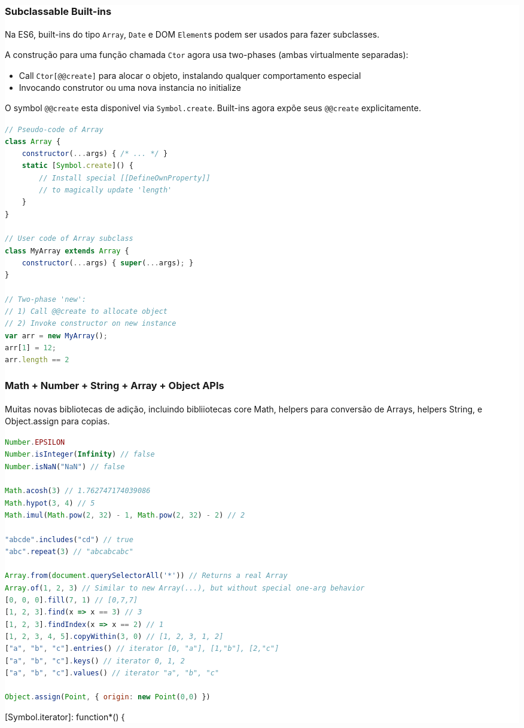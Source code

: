 ### Subclassable Built-ins
Na ES6, built-ins do tipo `Array`, `Date` e DOM `Element`s podem ser usados para fazer subclasses.

A construção para uma função chamada `Ctor` agora usa two-phases (ambas virtualmente separadas):
- Call `Ctor[@@create]` para alocar o objeto, instalando qualquer comportamento especial
- Invocando construtor ou uma nova instancia no initialize

O symbol `@@create` esta disponivel via `Symbol.create`. Built-ins agora expõe seus `@@create` explicitamente.

```JavaScript
// Pseudo-code of Array
class Array {
    constructor(...args) { /* ... */ }
    static [Symbol.create]() {
        // Install special [[DefineOwnProperty]]
        // to magically update 'length'
    }
}

// User code of Array subclass
class MyArray extends Array {
    constructor(...args) { super(...args); }
}

// Two-phase 'new':
// 1) Call @@create to allocate object
// 2) Invoke constructor on new instance
var arr = new MyArray();
arr[1] = 12;
arr.length == 2
```

### Math + Number + String + Array + Object APIs
Muitas novas bibliotecas de adição, incluindo bibliiotecas core Math, helpers para conversão de Arrays, helpers String, e Object.assign para copias.

```JavaScript
Number.EPSILON
Number.isInteger(Infinity) // false
Number.isNaN("NaN") // false

Math.acosh(3) // 1.762747174039086
Math.hypot(3, 4) // 5
Math.imul(Math.pow(2, 32) - 1, Math.pow(2, 32) - 2) // 2

"abcde".includes("cd") // true
"abc".repeat(3) // "abcabcabc"

Array.from(document.querySelectorAll('*')) // Returns a real Array
Array.of(1, 2, 3) // Similar to new Array(...), but without special one-arg behavior
[0, 0, 0].fill(7, 1) // [0,7,7]
[1, 2, 3].find(x => x == 3) // 3
[1, 2, 3].findIndex(x => x == 2) // 1
[1, 2, 3, 4, 5].copyWithin(3, 0) // [1, 2, 3, 1, 2]
["a", "b", "c"].entries() // iterator [0, "a"], [1,"b"], [2,"c"]
["a", "b", "c"].keys() // iterator 0, 1, 2
["a", "b", "c"].values() // iterator "a", "b", "c"

Object.assign(Point, { origin: new Point(0,0) })
```


  [Symbol.iterator]: function*() {